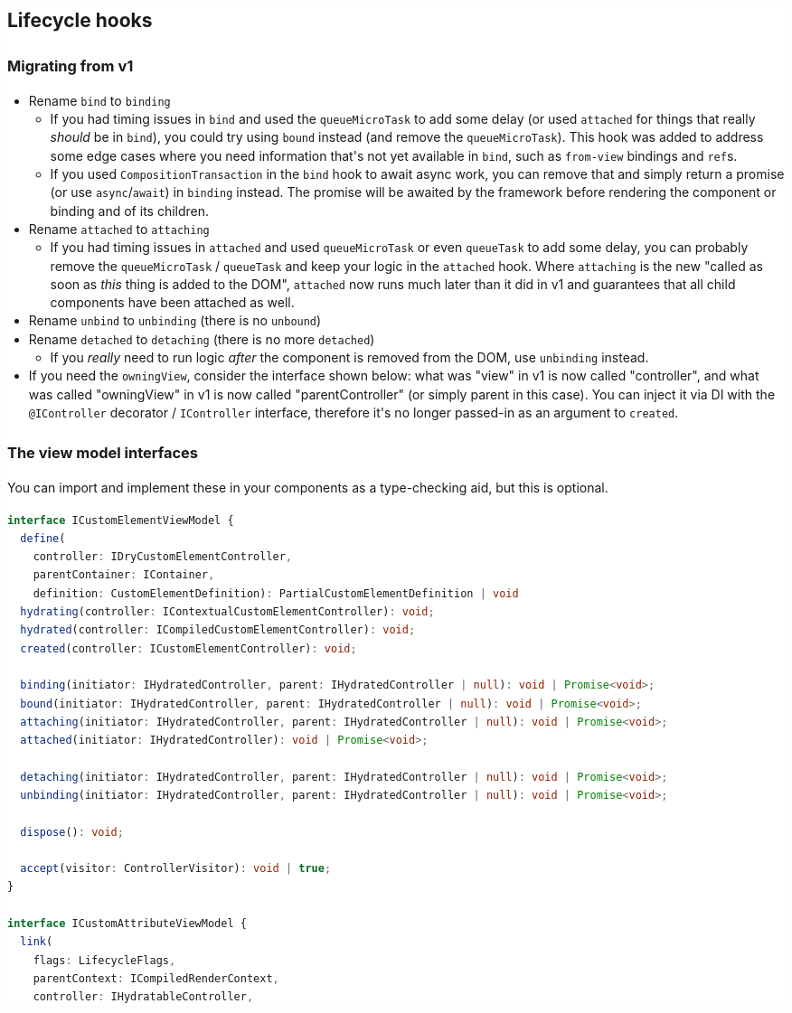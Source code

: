 ## Lifecycle hooks

### Migrating from v1

* Rename `bind` to `binding`
  * If you had timing issues in `bind` and used the `queueMicroTask` to add some delay \(or used `attached` for things that really _should_ be in `bind`\), you could try using `bound` instead \(and remove the `queueMicroTask`\). This hook was added to address some edge cases where you need information that's not yet available in `bind`, such as `from-view` bindings and `ref`s.
  * If you used `CompositionTransaction` in the `bind` hook to await async work, you can remove that and simply return a promise \(or use `async`/`await`\) in `binding` instead. The promise will be awaited by the framework before rendering the component or binding and of its children.
* Rename `attached` to `attaching`
  * If you had timing issues in `attached` and used `queueMicroTask` or even `queueTask` to add some delay, you can probably remove the `queueMicroTask` / `queueTask` and keep your logic in the `attached` hook. Where `attaching` is the new "called as soon as _this_ thing is added to the DOM", `attached` now runs much later than it did in v1 and guarantees that all child components have been attached as well.
* Rename `unbind` to `unbinding` \(there is no `unbound`\)
* Rename `detached` to `detaching` \(there is no more `detached`\)
  * If you _really_ need to run logic _after_ the component is removed from the DOM, use `unbinding` instead.
* If you need the `owningView`, consider the interface shown below: what was "view" in v1 is now called "controller", and what was called "owningView" in v1 is now called "parentController" \(or simply parent in this case\). You can inject it via DI with the `@IController` decorator / `IController` interface, therefore it's no longer passed-in as an argument to `created`.

### The view model interfaces

You can import and implement these in your components as a type-checking aid, but this is optional.

```typescript
interface ICustomElementViewModel {
  define(
    controller: IDryCustomElementController,
    parentContainer: IContainer,
    definition: CustomElementDefinition): PartialCustomElementDefinition | void
  hydrating(controller: IContextualCustomElementController): void;
  hydrated(controller: ICompiledCustomElementController): void;
  created(controller: ICustomElementController): void;

  binding(initiator: IHydratedController, parent: IHydratedController | null): void | Promise<void>;
  bound(initiator: IHydratedController, parent: IHydratedController | null): void | Promise<void>;
  attaching(initiator: IHydratedController, parent: IHydratedController | null): void | Promise<void>;
  attached(initiator: IHydratedController): void | Promise<void>;

  detaching(initiator: IHydratedController, parent: IHydratedController | null): void | Promise<void>;
  unbinding(initiator: IHydratedController, parent: IHydratedController | null): void | Promise<void>;

  dispose(): void;

  accept(visitor: ControllerVisitor): void | true;
}

interface ICustomAttributeViewModel {
  link(
    flags: LifecycleFlags,
    parentContext: ICompiledRenderContext,
    controller: IHydratableController,
```